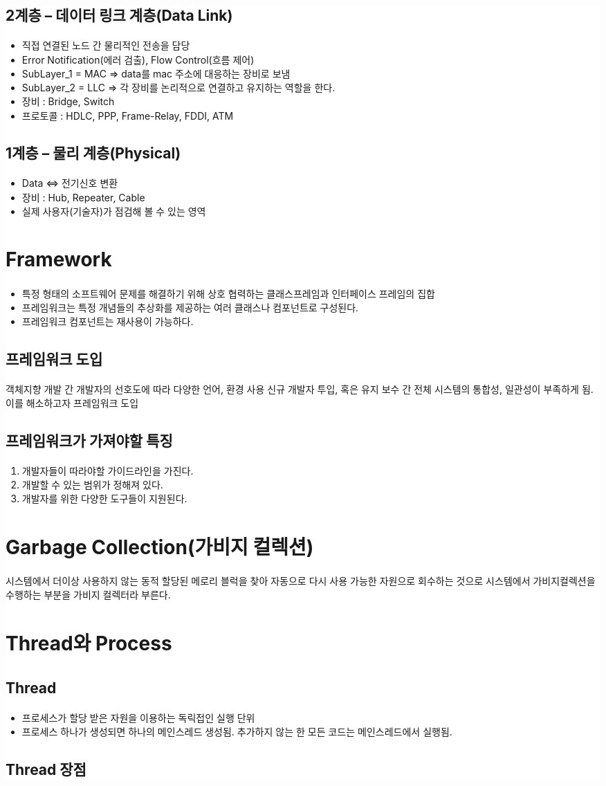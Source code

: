 ## 2계층 – 데이터 링크 계층(Data Link)

- 직접 연결된 노드 간 물리적인 전송을 담당
- Error Notification(에러 검출), Flow Control(흐름 제어)
- SubLayer_1 = MAC => data를 mac 주소에 대응하는 장비로 보냄
- SubLayer_2 = LLC => 각 장비를 논리적으로 연결하고 유지하는 역할을 한다.
- 장비 : Bridge, Switch
- 프로토콜 : HDLC, PPP, Frame-Relay, FDDI, ATM

## 1계층 – 물리 계층(Physical)

- Data <=> 전기신호 변환
- 장비 : Hub, Repeater, Cable
- 실제 사용자(기술자)가 점검해 볼 수 있는 영역

# Framework

- 특정 형태의 소프트웨어 문제를 해결하기 위해 상호 협력하는 클래스프레임과 인터페이스 프레임의 집합
- 프레임워크는 특정 개념들의 추상화를 제공하는 여러 클래스나 컴포넌트로 구성된다.
- 프레임워크 컴포넌트는 재사용이 가능하다.

## 프레임워크 도입

객체지향 개발 간 개발자의 선호도에 따라 다양한 언어, 환경 사용
신규 개발자 투입, 혹은 유지 보수 간 전체 시스템의 통합성, 일관성이 부족하게 됨.
이를 해소하고자 프레임워크 도입

## 프레임워크가 가져야할 특징

1. 개발자들이 따라야할 가이드라인을 가진다.
2. 개발할 수 있는 범위가 정해져 있다.
3. 개발자를 위한 다양한 도구들이 지원된다.

# Garbage Collection(가비지 컬렉션)

시스템에서 더이상 사용하지 않는 동적 할당된 메로리 블럭을 찾아 자동으로 다시 사용 가능한 자원으로 회수하는 것으로 시스템에서 가비지컬렉션을 수행하는 부분을 가비지 컬렉터라 부른다.

# Thread와 Process

## Thread

- 프로세스가 할당 받은 자원을 이용하는 독릭접인 실행 단위
- 프로세스 하나가 생성되면 하나의 메인스레드 생성됨. 추가하지 않는 한 모든 코드는 메인스레드에서 실행됨.

## Thread 장점
